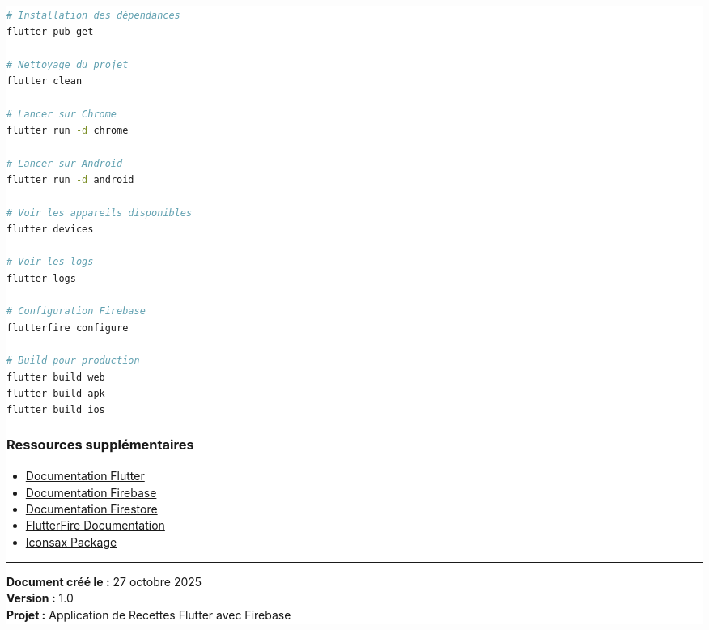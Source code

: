 ```bash
# Installation des dépendances
flutter pub get

# Nettoyage du projet
flutter clean

# Lancer sur Chrome
flutter run -d chrome

# Lancer sur Android
flutter run -d android

# Voir les appareils disponibles
flutter devices

# Voir les logs
flutter logs

# Configuration Firebase
flutterfire configure

# Build pour production
flutter build web
flutter build apk
flutter build ios
```

### Ressources supplémentaires

- [Documentation Flutter](https://flutter.dev/docs)
- [Documentation Firebase](https://firebase.google.com/docs)
- [Documentation Firestore](https://firebase.google.com/docs/firestore)
- [FlutterFire Documentation](https://firebase.flutter.dev)
- [Iconsax Package](https://pub.dev/packages/iconsax)

---

**Document créé le :** 27 octobre 2025  
**Version :** 1.0  
**Projet :** Application de Recettes Flutter avec Firebase

